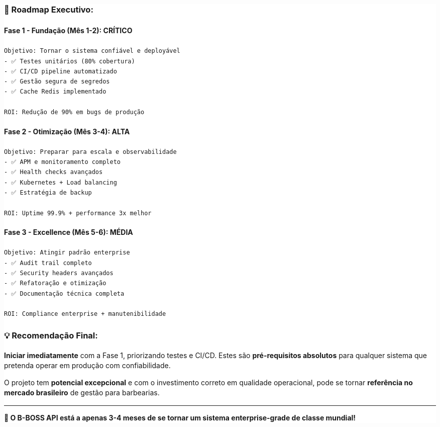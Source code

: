### **🚀 Roadmap Executivo:**

#### **Fase 1 - Fundação (Mês 1-2): CRÍTICO**
```
Objetivo: Tornar o sistema confiável e deployável
- ✅ Testes unitários (80% cobertura)
- ✅ CI/CD pipeline automatizado  
- ✅ Gestão segura de segredos
- ✅ Cache Redis implementado

ROI: Redução de 90% em bugs de produção
```

#### **Fase 2 - Otimização (Mês 3-4): ALTA**
```
Objetivo: Preparar para escala e observabilidade
- ✅ APM e monitoramento completo
- ✅ Health checks avançados
- ✅ Kubernetes + Load balancing
- ✅ Estratégia de backup

ROI: Uptime 99.9% + performance 3x melhor
```

#### **Fase 3 - Excellence (Mês 5-6): MÉDIA**
```
Objetivo: Atingir padrão enterprise
- ✅ Audit trail completo
- ✅ Security headers avançados
- ✅ Refatoração e otimização
- ✅ Documentação técnica completa

ROI: Compliance enterprise + manutenibilidade
```

### **💡 Recomendação Final:**
**Iniciar imediatamente** com a Fase 1, priorizando testes e CI/CD. Estes são **pré-requisitos absolutos** para qualquer sistema que pretenda operar em produção com confiabilidade.

O projeto tem **potencial excepcional** e com o investimento correto em qualidade operacional, pode se tornar **referência no mercado brasileiro** de gestão para barbearias.

---

**🎉 O B-BOSS API está a apenas 3-4 meses de se tornar um sistema enterprise-grade de classe mundial!**

